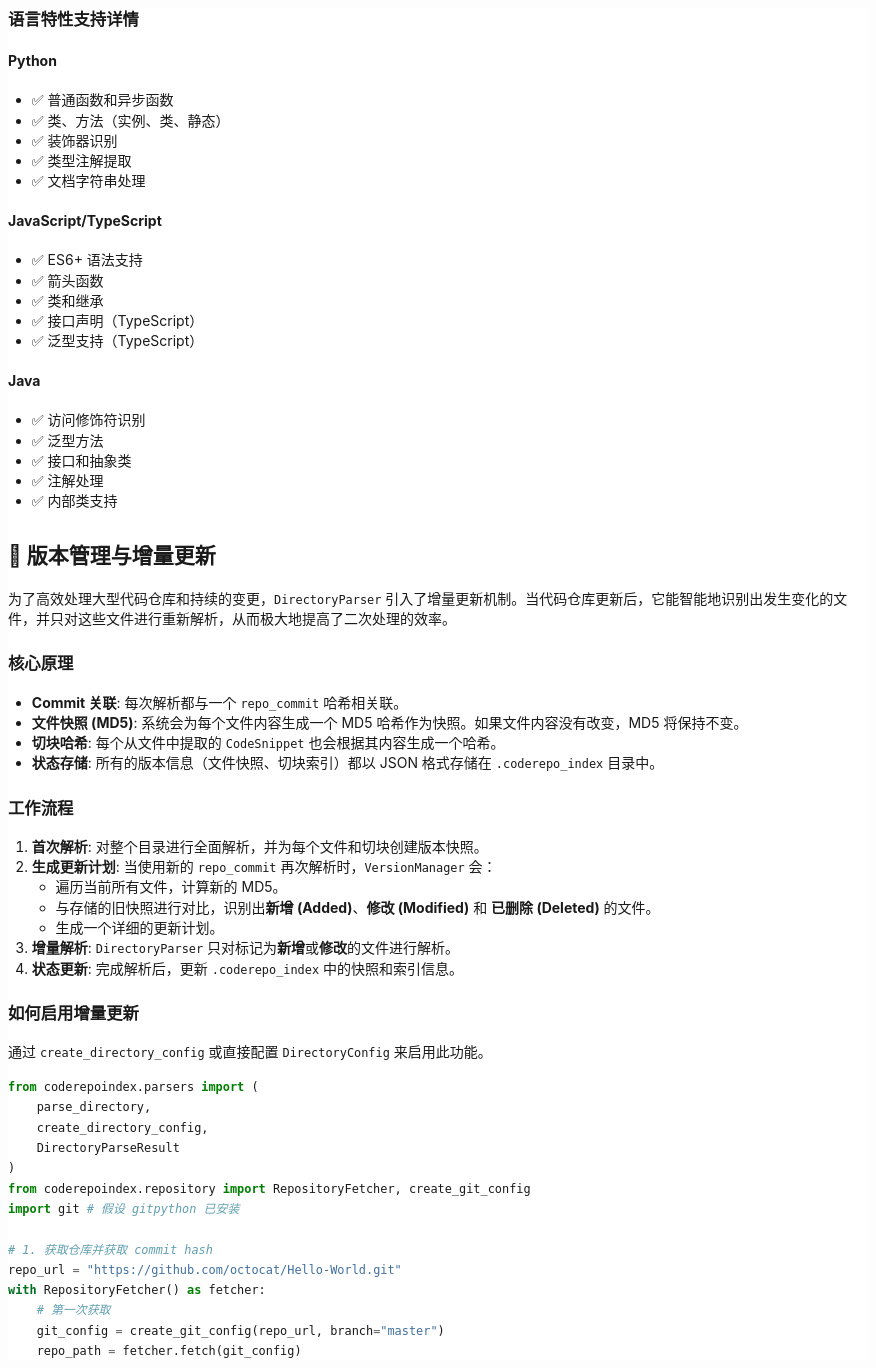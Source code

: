 ### 语言特性支持详情

#### Python
- ✅ 普通函数和异步函数
- ✅ 类、方法（实例、类、静态）
- ✅ 装饰器识别
- ✅ 类型注解提取
- ✅ 文档字符串处理

#### JavaScript/TypeScript  
- ✅ ES6+ 语法支持
- ✅ 箭头函数
- ✅ 类和继承
- ✅ 接口声明（TypeScript）
- ✅ 泛型支持（TypeScript）

#### Java
- ✅ 访问修饰符识别
- ✅ 泛型方法
- ✅ 接口和抽象类
- ✅ 注解处理
- ✅ 内部类支持

## 🔄 版本管理与增量更新

为了高效处理大型代码仓库和持续的变更，`DirectoryParser` 引入了增量更新机制。当代码仓库更新后，它能智能地识别出发生变化的文件，并只对这些文件进行重新解析，从而极大地提高了二次处理的效率。

### 核心原理

- **Commit 关联**: 每次解析都与一个 `repo_commit` 哈希相关联。
- **文件快照 (MD5)**: 系统会为每个文件内容生成一个 MD5 哈希作为快照。如果文件内容没有改变，MD5 将保持不变。
- **切块哈希**: 每个从文件中提取的 `CodeSnippet` 也会根据其内容生成一个哈希。
- **状态存储**: 所有的版本信息（文件快照、切块索引）都以 JSON 格式存储在 `.coderepo_index` 目录中。

### 工作流程

1. **首次解析**: 对整个目录进行全面解析，并为每个文件和切块创建版本快照。
2. **生成更新计划**: 当使用新的 `repo_commit` 再次解析时，`VersionManager` 会：
    - 遍历当前所有文件，计算新的 MD5。
    - 与存储的旧快照进行对比，识别出**新增 (Added)**、**修改 (Modified)** 和 **已删除 (Deleted)** 的文件。
    - 生成一个详细的更新计划。
3. **增量解析**: `DirectoryParser` 只对标记为**新增**或**修改**的文件进行解析。
4. **状态更新**: 完成解析后，更新 `.coderepo_index` 中的快照和索引信息。

### 如何启用增量更新

通过 `create_directory_config` 或直接配置 `DirectoryConfig` 来启用此功能。

```python
from coderepoindex.parsers import (
    parse_directory, 
    create_directory_config, 
    DirectoryParseResult
)
from coderepoindex.repository import RepositoryFetcher, create_git_config
import git # 假设 gitpython 已安装

# 1. 获取仓库并获取 commit hash
repo_url = "https://github.com/octocat/Hello-World.git"
with RepositoryFetcher() as fetcher:
    # 第一次获取
    git_config = create_git_config(repo_url, branch="master")
    repo_path = fetcher.fetch(git_config)
```